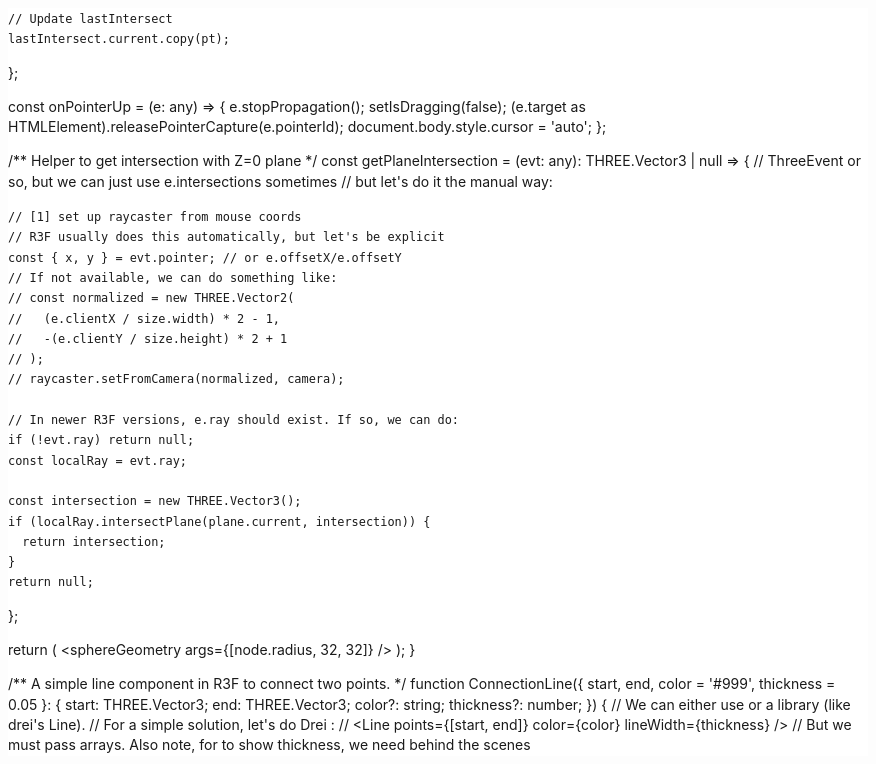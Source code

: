     // Update lastIntersect
    lastIntersect.current.copy(pt);
  };

  const onPointerUp = (e: any) => {
    e.stopPropagation();
    setIsDragging(false);
    (e.target as HTMLElement).releasePointerCapture(e.pointerId);
    document.body.style.cursor = 'auto';
  };

  /** Helper to get intersection with Z=0 plane */
  const getPlaneIntersection = (evt: any): THREE.Vector3 | null => {
    // ThreeEvent<PointerEvent> or so, but we can just use e.intersections sometimes
    // but let's do it the manual way:

    // [1] set up raycaster from mouse coords
    // R3F usually does this automatically, but let's be explicit
    const { x, y } = evt.pointer; // or e.offsetX/e.offsetY
    // If not available, we can do something like:
    // const normalized = new THREE.Vector2(
    //   (e.clientX / size.width) * 2 - 1,
    //   -(e.clientY / size.height) * 2 + 1
    // );
    // raycaster.setFromCamera(normalized, camera);

    // In newer R3F versions, e.ray should exist. If so, we can do:
    if (!evt.ray) return null; 
    const localRay = evt.ray;

    const intersection = new THREE.Vector3();
    if (localRay.intersectPlane(plane.current, intersection)) {
      return intersection;
    }
    return null;
  };

  return (
    <mesh
      ref={meshRef}
      onPointerDown={onPointerDown}
      onPointerMove={onPointerMove}
      onPointerUp={onPointerUp}
    >
      <sphereGeometry args={[node.radius, 32, 32]} />
      <meshBasicMaterial color={node.color} />
    </mesh>
  );
}

/** A simple line component in R3F to connect two points. */
function ConnectionLine({
  start,
  end,
  color = '#999',
  thickness = 0.05
}: {
  start: THREE.Vector3;
  end: THREE.Vector3;
  color?: string;
  thickness?: number;
}) {
  // We can either use <line> or a library (like drei's Line).
  // For a simple solution, let's do Drei <Line>:
  //   <Line points={[start, end]} color={color} lineWidth={thickness} />
  // But we must pass arrays. Also note, for <Line> to show thickness, we need <meshLineMaterial> behind the scenes